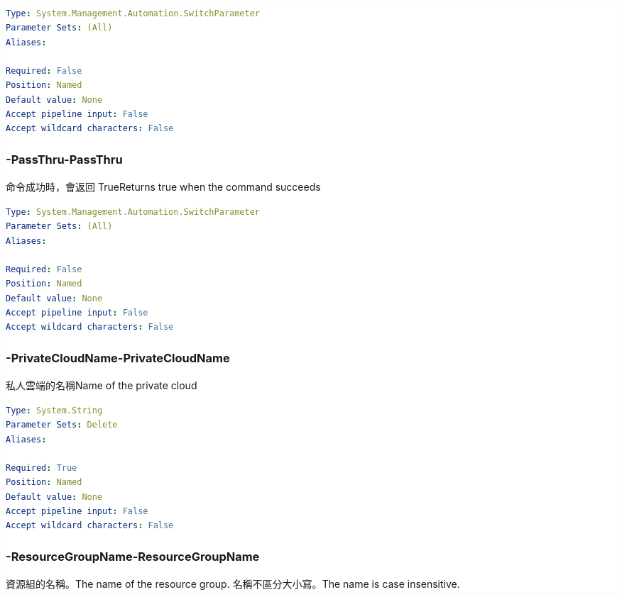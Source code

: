 ```yaml
Type: System.Management.Automation.SwitchParameter
Parameter Sets: (All)
Aliases:

Required: False
Position: Named
Default value: None
Accept pipeline input: False
Accept wildcard characters: False
```

### <span data-ttu-id="2fe9e-123">-PassThru</span><span class="sxs-lookup"><span data-stu-id="2fe9e-123">-PassThru</span></span>
<span data-ttu-id="2fe9e-124">命令成功時，會返回 True</span><span class="sxs-lookup"><span data-stu-id="2fe9e-124">Returns true when the command succeeds</span></span>

```yaml
Type: System.Management.Automation.SwitchParameter
Parameter Sets: (All)
Aliases:

Required: False
Position: Named
Default value: None
Accept pipeline input: False
Accept wildcard characters: False
```

### <span data-ttu-id="2fe9e-125">-PrivateCloudName</span><span class="sxs-lookup"><span data-stu-id="2fe9e-125">-PrivateCloudName</span></span>
<span data-ttu-id="2fe9e-126">私人雲端的名稱</span><span class="sxs-lookup"><span data-stu-id="2fe9e-126">Name of the private cloud</span></span>

```yaml
Type: System.String
Parameter Sets: Delete
Aliases:

Required: True
Position: Named
Default value: None
Accept pipeline input: False
Accept wildcard characters: False
```

### <span data-ttu-id="2fe9e-127">-ResourceGroupName</span><span class="sxs-lookup"><span data-stu-id="2fe9e-127">-ResourceGroupName</span></span>
<span data-ttu-id="2fe9e-128">資源組的名稱。</span><span class="sxs-lookup"><span data-stu-id="2fe9e-128">The name of the resource group.</span></span>
<span data-ttu-id="2fe9e-129">名稱不區分大小寫。</span><span class="sxs-lookup"><span data-stu-id="2fe9e-129">The name is case insensitive.</span></span>
